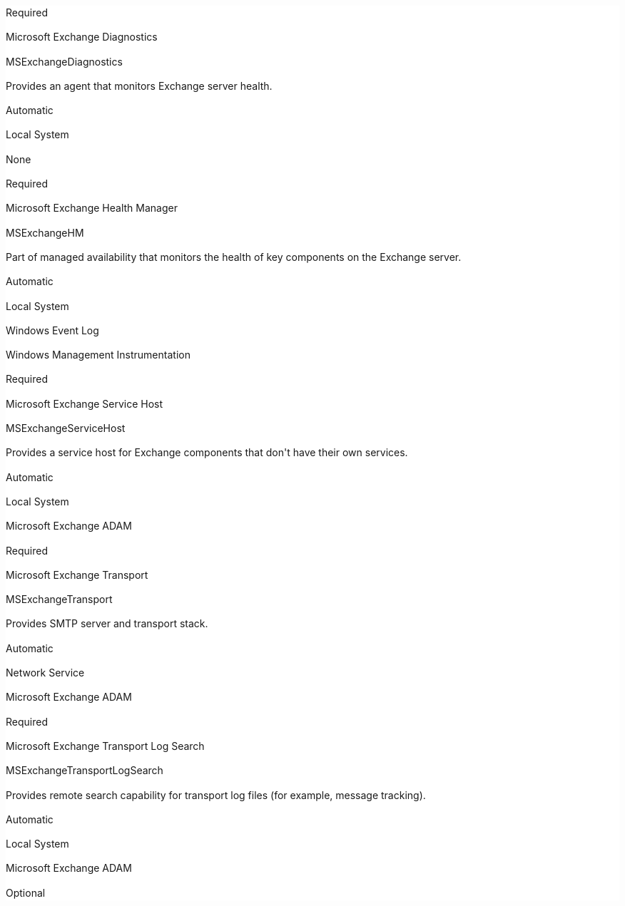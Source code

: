 <td><p>Required</p></td>
</tr>
<tr class="even">
<td><p>Microsoft Exchange Diagnostics</p></td>
<td><p>MSExchangeDiagnostics</p></td>
<td><p>Provides an agent that monitors Exchange server health.</p></td>
<td><p>Automatic</p></td>
<td><p>Local System</p></td>
<td><p>None</p></td>
<td><p>Required</p></td>
</tr>
<tr class="odd">
<td><p>Microsoft Exchange Health Manager</p></td>
<td><p>MSExchangeHM</p></td>
<td><p>Part of managed availability that monitors the health of key components on the Exchange server.</p></td>
<td><p>Automatic</p></td>
<td><p>Local System</p></td>
<td><p>Windows Event Log</p>
<p>Windows Management Instrumentation</p></td>
<td><p>Required</p></td>
</tr>
<tr class="even">
<td><p>Microsoft Exchange Service Host</p></td>
<td><p>MSExchangeServiceHost</p></td>
<td><p>Provides a service host for Exchange components that don't have their own services.</p></td>
<td><p>Automatic</p></td>
<td><p>Local System</p></td>
<td><p>Microsoft Exchange ADAM</p></td>
<td><p>Required</p></td>
</tr>
<tr class="odd">
<td><p>Microsoft Exchange Transport</p></td>
<td><p>MSExchangeTransport</p></td>
<td><p>Provides SMTP server and transport stack.</p></td>
<td><p>Automatic</p></td>
<td><p>Network Service</p></td>
<td><p>Microsoft Exchange ADAM</p></td>
<td><p>Required</p></td>
</tr>
<tr class="even">
<td><p>Microsoft Exchange Transport Log Search</p></td>
<td><p>MSExchangeTransportLogSearch</p></td>
<td><p>Provides remote search capability for transport log files (for example, message tracking).</p></td>
<td><p>Automatic</p></td>
<td><p>Local System</p></td>
<td><p>Microsoft Exchange ADAM</p></td>
<td><p>Optional</p></td>
</tr>
</tbody>
</table>
